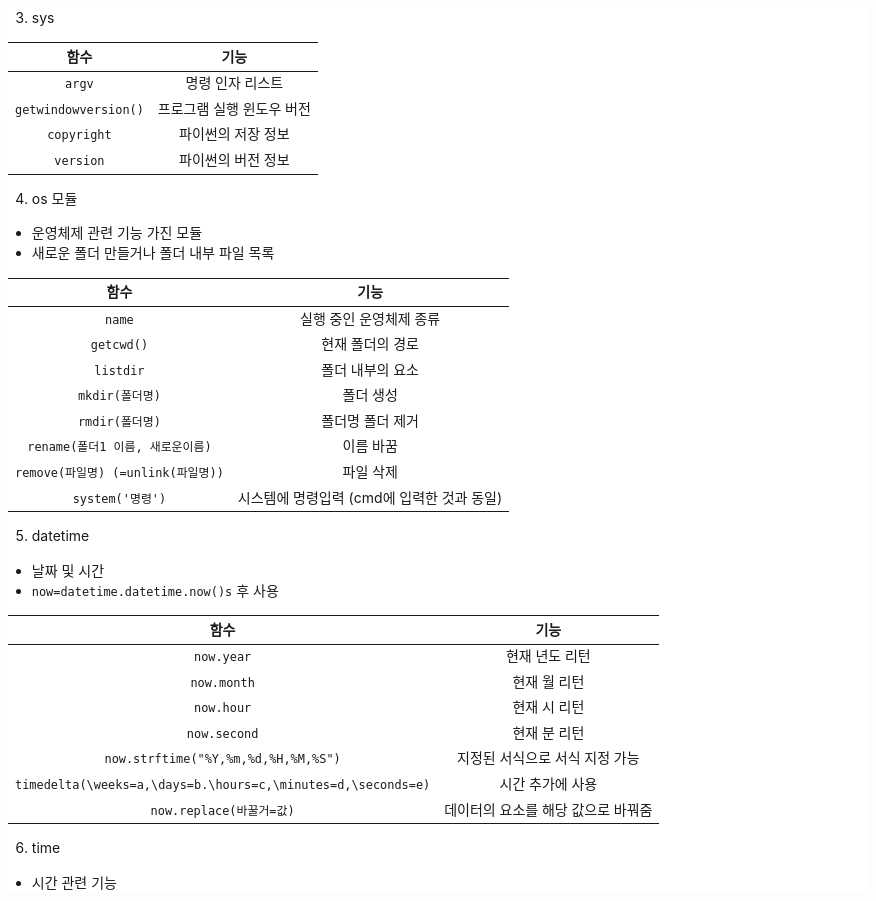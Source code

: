 3. sys

| 함수 | 기능 |
| :-------------: | :-------------: |
| `argv`  | 명령 인자 리스트 |
|`getwindowversion()`|프로그램 실행 윈도우 버전|
|`copyright`|파이썬의 저장 정보|
|`version`|파이썬의 버전 정보|

4. os 모듈
- 운영체제 관련 기능 가진 모듈 
- 새로운 폴더 만들거나 폴더 내부 파일 목록 

| 함수 | 기능 |
| :-------------: | :-------------: |
| `name`  | 실행 중인 운영체제 종류 |
|`getcwd()`|현재 폴더의 경로|
|`listdir`|폴더 내부의 요소|
|`mkdir(폴더명)`|폴더 생성|
|`rmdir(폴더명)`|폴더명 폴더 제거|
|`rename(폴더1 이름, 새로운이름)`|이름 바꿈|
|`remove(파일명) (=unlink(파일명))`|파일 삭제|
|`system('명령')`|시스템에 명령입력 (cmd에 입력한 것과 동일)|

5. datetime 
- 날짜 및 시간
- `now=datetime.datetime.now()s` 후 사용

| 함수 | 기능 |
| :-------------: | :-------------: |
| `now.year`  | 현재 년도 리턴 |
|`now.month`|현재 월 리턴|
|`now.hour`|현재 시 리턴|
|`now.second`|현재 분 리턴|
|`now.strftime("%Y,%m,%d,%H,%M,%S")`|지정된 서식으로 서식 지정 가능|
|`timedelta(\weeks=a,\days=b.\hours=c,\minutes=d,\seconds=e)`|시간 추가에 사용|
|`now.replace(바꿀거=값)`|데이터의 요소를 해당 값으로 바꿔줌|

6. time
- 시간 관련 기능
